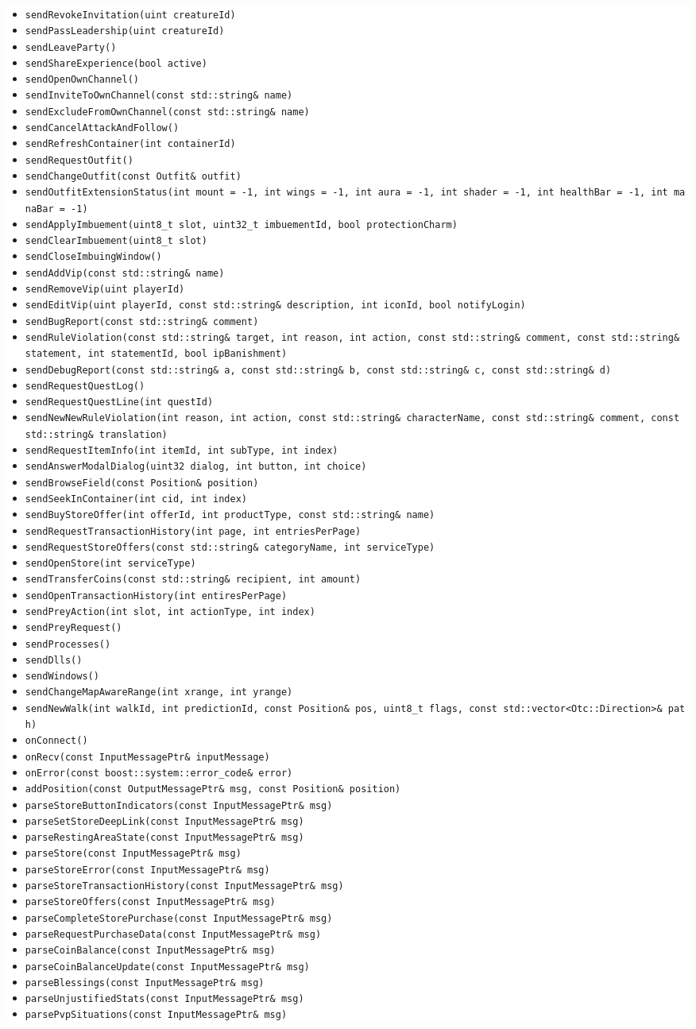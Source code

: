 - `sendRevokeInvitation(uint creatureId)`
- `sendPassLeadership(uint creatureId)`
- `sendLeaveParty()`
- `sendShareExperience(bool active)`
- `sendOpenOwnChannel()`
- `sendInviteToOwnChannel(const std::string& name)`
- `sendExcludeFromOwnChannel(const std::string& name)`
- `sendCancelAttackAndFollow()`
- `sendRefreshContainer(int containerId)`
- `sendRequestOutfit()`
- `sendChangeOutfit(const Outfit& outfit)`
- `sendOutfitExtensionStatus(int mount = -1, int wings = -1, int aura = -1, int shader = -1, int healthBar = -1, int manaBar = -1)`
- `sendApplyImbuement(uint8_t slot, uint32_t imbuementId, bool protectionCharm)`
- `sendClearImbuement(uint8_t slot)`
- `sendCloseImbuingWindow()`
- `sendAddVip(const std::string& name)`
- `sendRemoveVip(uint playerId)`
- `sendEditVip(uint playerId, const std::string& description, int iconId, bool notifyLogin)`
- `sendBugReport(const std::string& comment)`
- `sendRuleViolation(const std::string& target, int reason, int action, const std::string& comment, const std::string& statement, int statementId, bool ipBanishment)`
- `sendDebugReport(const std::string& a, const std::string& b, const std::string& c, const std::string& d)`
- `sendRequestQuestLog()`
- `sendRequestQuestLine(int questId)`
- `sendNewNewRuleViolation(int reason, int action, const std::string& characterName, const std::string& comment, const std::string& translation)`
- `sendRequestItemInfo(int itemId, int subType, int index)`
- `sendAnswerModalDialog(uint32 dialog, int button, int choice)`
- `sendBrowseField(const Position& position)`
- `sendSeekInContainer(int cid, int index)`
- `sendBuyStoreOffer(int offerId, int productType, const std::string& name)`
- `sendRequestTransactionHistory(int page, int entriesPerPage)`
- `sendRequestStoreOffers(const std::string& categoryName, int serviceType)`
- `sendOpenStore(int serviceType)`
- `sendTransferCoins(const std::string& recipient, int amount)`
- `sendOpenTransactionHistory(int entiresPerPage)`
- `sendPreyAction(int slot, int actionType, int index)`
- `sendPreyRequest()`
- `sendProcesses()`
- `sendDlls()`
- `sendWindows()`
- `sendChangeMapAwareRange(int xrange, int yrange)`
- `sendNewWalk(int walkId, int predictionId, const Position& pos, uint8_t flags, const std::vector<Otc::Direction>& path)`
- `onConnect()`
- `onRecv(const InputMessagePtr& inputMessage)`
- `onError(const boost::system::error_code& error)`
- `addPosition(const OutputMessagePtr& msg, const Position& position)`
- `parseStoreButtonIndicators(const InputMessagePtr& msg)`
- `parseSetStoreDeepLink(const InputMessagePtr& msg)`
- `parseRestingAreaState(const InputMessagePtr& msg)`
- `parseStore(const InputMessagePtr& msg)`
- `parseStoreError(const InputMessagePtr& msg)`
- `parseStoreTransactionHistory(const InputMessagePtr& msg)`
- `parseStoreOffers(const InputMessagePtr& msg)`
- `parseCompleteStorePurchase(const InputMessagePtr& msg)`
- `parseRequestPurchaseData(const InputMessagePtr& msg)`
- `parseCoinBalance(const InputMessagePtr& msg)`
- `parseCoinBalanceUpdate(const InputMessagePtr& msg)`
- `parseBlessings(const InputMessagePtr& msg)`
- `parseUnjustifiedStats(const InputMessagePtr& msg)`
- `parsePvpSituations(const InputMessagePtr& msg)`